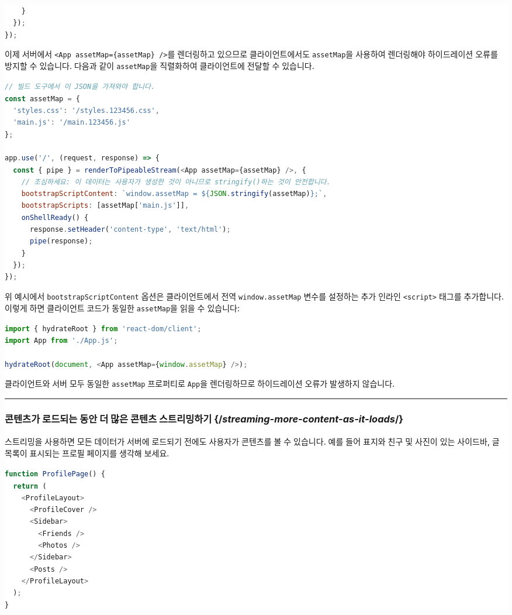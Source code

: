```js {1-5,8,9}
    }
  });
});
```

이제 서버에서 `<App assetMap={assetMap} />`를 렌더링하고 있으므로 클라이언트에서도 `assetMap`을 사용하여 렌더링해야 하이드레이션 오류를 방지할 수 있습니다. 다음과 같이 `assetMap`을 직렬화하여 클라이언트에 전달할 수 있습니다.

```js {9-10}
// 빌드 도구에서 이 JSON을 가져와야 합니다.
const assetMap = {
  'styles.css': '/styles.123456.css',
  'main.js': '/main.123456.js'
};

app.use('/', (request, response) => {
  const { pipe } = renderToPipeableStream(<App assetMap={assetMap} />, {
    // 조심하세요: 이 데이터는 사용자가 생성한 것이 아니므로 stringify()하는 것이 안전합니다.
    bootstrapScriptContent: `window.assetMap = ${JSON.stringify(assetMap)};`,
    bootstrapScripts: [assetMap['main.js']],
    onShellReady() {
      response.setHeader('content-type', 'text/html');
      pipe(response);
    }
  });
});
```

위 예시에서 `bootstrapScriptContent` 옵션은 클라이언트에서 전역 `window.assetMap` 변수를 설정하는 추가 인라인 `<script>` 태그를 추가합니다. 이렇게 하면 클라이언트 코드가 동일한 `assetMap`을 읽을 수 있습니다:

```js {4}
import { hydrateRoot } from 'react-dom/client';
import App from './App.js';

hydrateRoot(document, <App assetMap={window.assetMap} />);
```

클라이언트와 서버 모두 동일한 `assetMap` 프로퍼티로 `App`을 렌더링하므로 하이드레이션 오류가 발생하지 않습니다.

</DeepDive>

---

### 콘텐츠가 로드되는 동안 더 많은 콘텐츠 스트리밍하기 {/*streaming-more-content-as-it-loads*/}

스트리밍을 사용하면 모든 데이터가 서버에 로드되기 전에도 사용자가 콘텐츠를 볼 수 있습니다. 예를 들어 표지와 친구 및 사진이 있는 사이드바, 글 목록이 표시되는 프로필 페이지를 생각해 보세요.

```js
function ProfilePage() {
  return (
    <ProfileLayout>
      <ProfileCover />
      <Sidebar>
        <Friends />
        <Photos />
      </Sidebar>
      <Posts />
    </ProfileLayout>
  );
}
```
